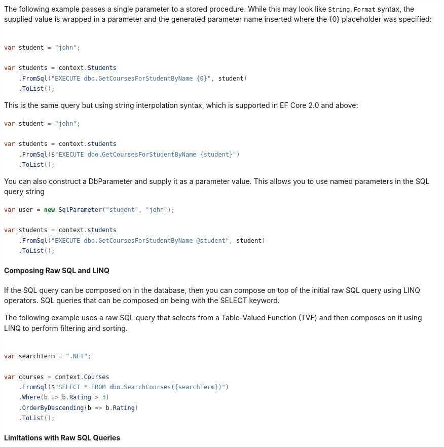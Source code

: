 The following example passes a single parameter to a stored procedure. While this may look like `String.Format` syntax, the supplied value is wrapped in a parameter and the generated parameter name inserted where the {0} placeholder was specified:

```C#

var student = "john";

var students = context.Students
    .FromSql("EXECUTE dbo.GetCoursesForStudentByName {0}", student)
    .ToList();

```

This is the same query but using string interpolation syntax, which is supported in EF Core 2.0 and above:

```C#
var student = "john";

var students = context.students
    .FromSql($"EXECUTE dbo.GetCoursesForStudentByName {student}")
    .ToList();
```

You can also construct a DbParameter and supply it as a parameter value. This allows you to use named parameters in the SQL query string

```C#
var user = new SqlParameter("student", "john");

var students = context.students
    .FromSql("EXECUTE dbo.GetCoursesForStudentByName @student", student)
    .ToList();
```

#### Composing Raw SQL and LINQ

If the SQL query can be composed on in the database, then you can compose on top of the initial raw SQL query using LINQ operators. SQL queries that can be composed on being with the SELECT keyword.

The following example uses a raw SQL query that selects from a Table-Valued Function (TVF) and then composes on it using LINQ to perform filtering and sorting.

```C#

var searchTerm = ".NET";

var courses = context.Courses
    .FromSql($"SELECT * FROM dbo.SearchCourses({searchTerm})")
    .Where(b => b.Rating > 3)
    .OrderByDescending(b => b.Rating)
    .ToList();

```

#### Limitations with Raw SQL Queries
